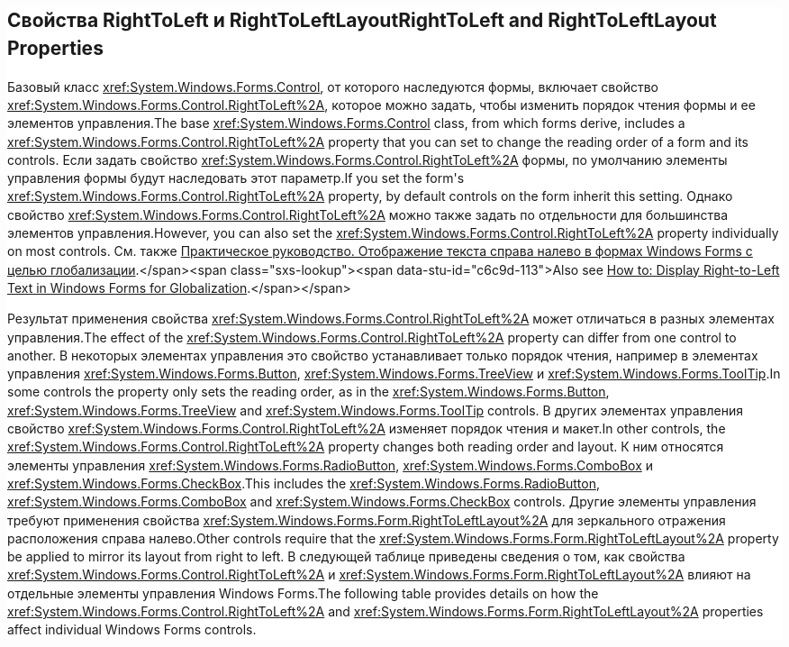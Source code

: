 ## <a name="righttoleft-and-righttoleftlayout-properties"></a><span data-ttu-id="c6c9d-109">Свойства RightToLeft и RightToLeftLayout</span><span class="sxs-lookup"><span data-stu-id="c6c9d-109">RightToLeft and RightToLeftLayout Properties</span></span>  
 <span data-ttu-id="c6c9d-110">Базовый класс <xref:System.Windows.Forms.Control>, от которого наследуются формы, включает свойство <xref:System.Windows.Forms.Control.RightToLeft%2A>, которое можно задать, чтобы изменить порядок чтения формы и ее элементов управления.</span><span class="sxs-lookup"><span data-stu-id="c6c9d-110">The base <xref:System.Windows.Forms.Control> class, from which forms derive, includes a <xref:System.Windows.Forms.Control.RightToLeft%2A> property that you can set to change the reading order of a form and its controls.</span></span> <span data-ttu-id="c6c9d-111">Если задать свойство <xref:System.Windows.Forms.Control.RightToLeft%2A> формы, по умолчанию элементы управления формы будут наследовать этот параметр.</span><span class="sxs-lookup"><span data-stu-id="c6c9d-111">If you set the form's <xref:System.Windows.Forms.Control.RightToLeft%2A> property, by default controls on the form inherit this setting.</span></span> <span data-ttu-id="c6c9d-112">Однако свойство <xref:System.Windows.Forms.Control.RightToLeft%2A> можно также задать по отдельности для большинства элементов управления.</span><span class="sxs-lookup"><span data-stu-id="c6c9d-112">However, you can also set the <xref:System.Windows.Forms.Control.RightToLeft%2A> property individually on most controls.</span></span> <span data-ttu-id="c6c9d-113">См. также [Практическое руководство. Отображение текста справа налево в формах Windows Forms с целью глобализации](https://msdn.microsoft.com/library/7d3337xw\(v=vs.110\)).</span><span class="sxs-lookup"><span data-stu-id="c6c9d-113">Also see [How to: Display Right-to-Left Text in Windows Forms for Globalization](https://msdn.microsoft.com/library/7d3337xw\(v=vs.110\)).</span></span>  
  
 <span data-ttu-id="c6c9d-114">Результат применения свойства <xref:System.Windows.Forms.Control.RightToLeft%2A> может отличаться в разных элементах управления.</span><span class="sxs-lookup"><span data-stu-id="c6c9d-114">The effect of the <xref:System.Windows.Forms.Control.RightToLeft%2A> property can differ from one control to another.</span></span> <span data-ttu-id="c6c9d-115">В некоторых элементах управления это свойство устанавливает только порядок чтения, например в элементах управления <xref:System.Windows.Forms.Button>, <xref:System.Windows.Forms.TreeView> и <xref:System.Windows.Forms.ToolTip>.</span><span class="sxs-lookup"><span data-stu-id="c6c9d-115">In some controls the property only sets the reading order, as in the <xref:System.Windows.Forms.Button>, <xref:System.Windows.Forms.TreeView> and <xref:System.Windows.Forms.ToolTip> controls.</span></span> <span data-ttu-id="c6c9d-116">В других элементах управления свойство <xref:System.Windows.Forms.Control.RightToLeft%2A> изменяет порядок чтения и макет.</span><span class="sxs-lookup"><span data-stu-id="c6c9d-116">In other controls, the <xref:System.Windows.Forms.Control.RightToLeft%2A> property changes both reading order and layout.</span></span> <span data-ttu-id="c6c9d-117">К ним относятся элементы управления <xref:System.Windows.Forms.RadioButton>, <xref:System.Windows.Forms.ComboBox> и <xref:System.Windows.Forms.CheckBox>.</span><span class="sxs-lookup"><span data-stu-id="c6c9d-117">This includes the <xref:System.Windows.Forms.RadioButton>, <xref:System.Windows.Forms.ComboBox> and <xref:System.Windows.Forms.CheckBox> controls.</span></span> <span data-ttu-id="c6c9d-118">Другие элементы управления требуют применения свойства <xref:System.Windows.Forms.Form.RightToLeftLayout%2A> для зеркального отражения расположения справа налево.</span><span class="sxs-lookup"><span data-stu-id="c6c9d-118">Other controls require that the <xref:System.Windows.Forms.Form.RightToLeftLayout%2A> property be applied to mirror its layout from right to left.</span></span> <span data-ttu-id="c6c9d-119">В следующей таблице приведены сведения о том, как свойства <xref:System.Windows.Forms.Control.RightToLeft%2A> и <xref:System.Windows.Forms.Form.RightToLeftLayout%2A> влияют на отдельные элементы управления Windows Forms.</span><span class="sxs-lookup"><span data-stu-id="c6c9d-119">The following table provides details on how the <xref:System.Windows.Forms.Control.RightToLeft%2A> and <xref:System.Windows.Forms.Form.RightToLeftLayout%2A> properties affect individual Windows Forms controls.</span></span>  
  